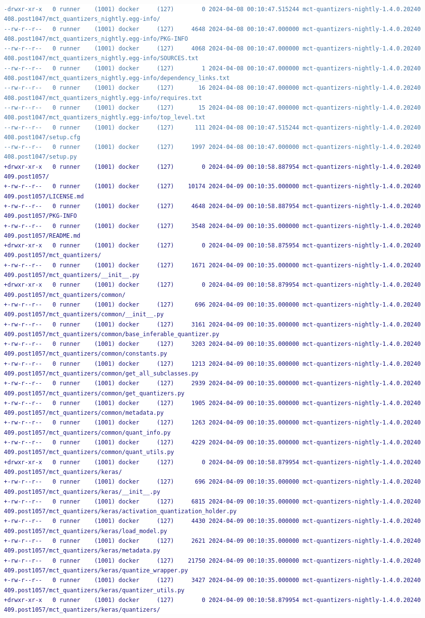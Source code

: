 ```diff
-drwxr-xr-x   0 runner    (1001) docker     (127)        0 2024-04-08 00:10:47.515244 mct-quantizers-nightly-1.4.0.20240408.post1047/mct_quantizers_nightly.egg-info/
--rw-r--r--   0 runner    (1001) docker     (127)     4648 2024-04-08 00:10:47.000000 mct-quantizers-nightly-1.4.0.20240408.post1047/mct_quantizers_nightly.egg-info/PKG-INFO
--rw-r--r--   0 runner    (1001) docker     (127)     4068 2024-04-08 00:10:47.000000 mct-quantizers-nightly-1.4.0.20240408.post1047/mct_quantizers_nightly.egg-info/SOURCES.txt
--rw-r--r--   0 runner    (1001) docker     (127)        1 2024-04-08 00:10:47.000000 mct-quantizers-nightly-1.4.0.20240408.post1047/mct_quantizers_nightly.egg-info/dependency_links.txt
--rw-r--r--   0 runner    (1001) docker     (127)       16 2024-04-08 00:10:47.000000 mct-quantizers-nightly-1.4.0.20240408.post1047/mct_quantizers_nightly.egg-info/requires.txt
--rw-r--r--   0 runner    (1001) docker     (127)       15 2024-04-08 00:10:47.000000 mct-quantizers-nightly-1.4.0.20240408.post1047/mct_quantizers_nightly.egg-info/top_level.txt
--rw-r--r--   0 runner    (1001) docker     (127)      111 2024-04-08 00:10:47.515244 mct-quantizers-nightly-1.4.0.20240408.post1047/setup.cfg
--rw-r--r--   0 runner    (1001) docker     (127)     1997 2024-04-08 00:10:47.000000 mct-quantizers-nightly-1.4.0.20240408.post1047/setup.py
+drwxr-xr-x   0 runner    (1001) docker     (127)        0 2024-04-09 00:10:58.887954 mct-quantizers-nightly-1.4.0.20240409.post1057/
+-rw-r--r--   0 runner    (1001) docker     (127)    10174 2024-04-09 00:10:35.000000 mct-quantizers-nightly-1.4.0.20240409.post1057/LICENSE.md
+-rw-r--r--   0 runner    (1001) docker     (127)     4648 2024-04-09 00:10:58.887954 mct-quantizers-nightly-1.4.0.20240409.post1057/PKG-INFO
+-rw-r--r--   0 runner    (1001) docker     (127)     3548 2024-04-09 00:10:35.000000 mct-quantizers-nightly-1.4.0.20240409.post1057/README.md
+drwxr-xr-x   0 runner    (1001) docker     (127)        0 2024-04-09 00:10:58.875954 mct-quantizers-nightly-1.4.0.20240409.post1057/mct_quantizers/
+-rw-r--r--   0 runner    (1001) docker     (127)     1671 2024-04-09 00:10:35.000000 mct-quantizers-nightly-1.4.0.20240409.post1057/mct_quantizers/__init__.py
+drwxr-xr-x   0 runner    (1001) docker     (127)        0 2024-04-09 00:10:58.879954 mct-quantizers-nightly-1.4.0.20240409.post1057/mct_quantizers/common/
+-rw-r--r--   0 runner    (1001) docker     (127)      696 2024-04-09 00:10:35.000000 mct-quantizers-nightly-1.4.0.20240409.post1057/mct_quantizers/common/__init__.py
+-rw-r--r--   0 runner    (1001) docker     (127)     3161 2024-04-09 00:10:35.000000 mct-quantizers-nightly-1.4.0.20240409.post1057/mct_quantizers/common/base_inferable_quantizer.py
+-rw-r--r--   0 runner    (1001) docker     (127)     3203 2024-04-09 00:10:35.000000 mct-quantizers-nightly-1.4.0.20240409.post1057/mct_quantizers/common/constants.py
+-rw-r--r--   0 runner    (1001) docker     (127)     1213 2024-04-09 00:10:35.000000 mct-quantizers-nightly-1.4.0.20240409.post1057/mct_quantizers/common/get_all_subclasses.py
+-rw-r--r--   0 runner    (1001) docker     (127)     2939 2024-04-09 00:10:35.000000 mct-quantizers-nightly-1.4.0.20240409.post1057/mct_quantizers/common/get_quantizers.py
+-rw-r--r--   0 runner    (1001) docker     (127)     1905 2024-04-09 00:10:35.000000 mct-quantizers-nightly-1.4.0.20240409.post1057/mct_quantizers/common/metadata.py
+-rw-r--r--   0 runner    (1001) docker     (127)     1263 2024-04-09 00:10:35.000000 mct-quantizers-nightly-1.4.0.20240409.post1057/mct_quantizers/common/quant_info.py
+-rw-r--r--   0 runner    (1001) docker     (127)     4229 2024-04-09 00:10:35.000000 mct-quantizers-nightly-1.4.0.20240409.post1057/mct_quantizers/common/quant_utils.py
+drwxr-xr-x   0 runner    (1001) docker     (127)        0 2024-04-09 00:10:58.879954 mct-quantizers-nightly-1.4.0.20240409.post1057/mct_quantizers/keras/
+-rw-r--r--   0 runner    (1001) docker     (127)      696 2024-04-09 00:10:35.000000 mct-quantizers-nightly-1.4.0.20240409.post1057/mct_quantizers/keras/__init__.py
+-rw-r--r--   0 runner    (1001) docker     (127)     6815 2024-04-09 00:10:35.000000 mct-quantizers-nightly-1.4.0.20240409.post1057/mct_quantizers/keras/activation_quantization_holder.py
+-rw-r--r--   0 runner    (1001) docker     (127)     4430 2024-04-09 00:10:35.000000 mct-quantizers-nightly-1.4.0.20240409.post1057/mct_quantizers/keras/load_model.py
+-rw-r--r--   0 runner    (1001) docker     (127)     2621 2024-04-09 00:10:35.000000 mct-quantizers-nightly-1.4.0.20240409.post1057/mct_quantizers/keras/metadata.py
+-rw-r--r--   0 runner    (1001) docker     (127)    21750 2024-04-09 00:10:35.000000 mct-quantizers-nightly-1.4.0.20240409.post1057/mct_quantizers/keras/quantize_wrapper.py
+-rw-r--r--   0 runner    (1001) docker     (127)     3427 2024-04-09 00:10:35.000000 mct-quantizers-nightly-1.4.0.20240409.post1057/mct_quantizers/keras/quantizer_utils.py
+drwxr-xr-x   0 runner    (1001) docker     (127)        0 2024-04-09 00:10:58.879954 mct-quantizers-nightly-1.4.0.20240409.post1057/mct_quantizers/keras/quantizers/
```